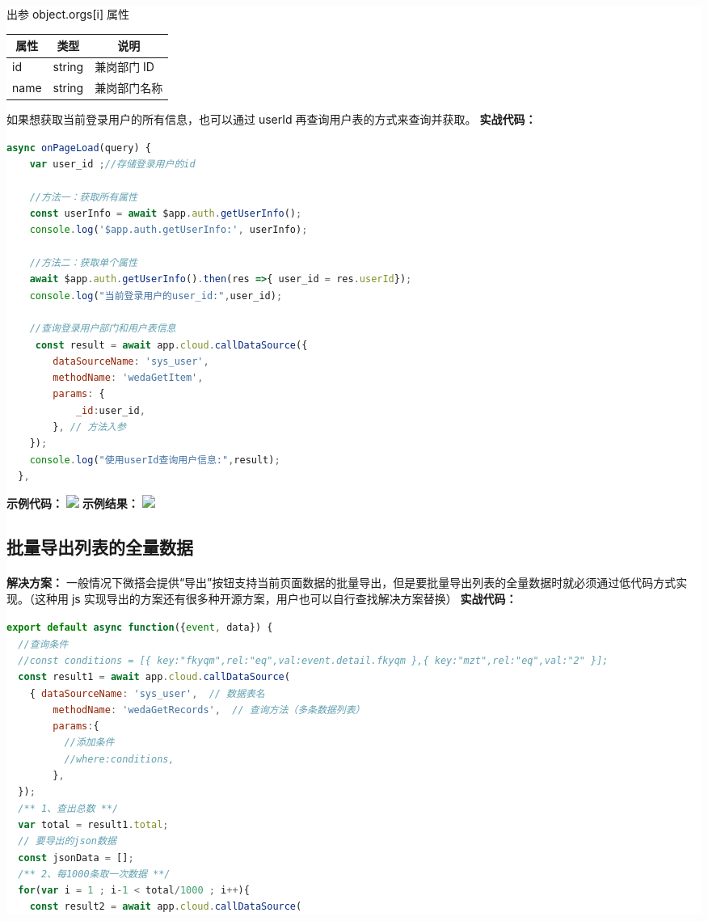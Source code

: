 出参 object.orgs[i] 属性

| 属性 | 类型 | 说明 |
|---------|---------|---------|
| id |	string | 兼岗部门 ID |
| name |	string |	兼岗部门名称 |

如果想获取当前登录用户的所有信息，也可以通过 userId 再查询用户表的方式来查询并获取。
**实战代码：**
```JavaScript
async onPageLoad(query) {
    var user_id ;//存储登录用户的id
    
    //方法一：获取所有属性
    const userInfo = await $app.auth.getUserInfo();
    console.log('$app.auth.getUserInfo:', userInfo);
    
    //方法二：获取单个属性
    await $app.auth.getUserInfo().then(res =>{ user_id = res.userId});
    console.log("当前登录用户的user_id:",user_id);
    
    //查询登录用户部门和用户表信息
     const result = await app.cloud.callDataSource({
        dataSourceName: 'sys_user',
        methodName: 'wedaGetItem',
        params: {
            _id:user_id,
        }, // 方法入参
    });
    console.log("使用userId查询用户信息:",result);
  },
```

**示例代码：**
![](https://qcloudimg.tencent-cloud.cn/raw/0e57241a3dd6a50e28789c99ad355626.png)
**示例结果：**
![](https://qcloudimg.tencent-cloud.cn/raw/0ef233f22b879be64f73e555e97a6874.png)

## 批量导出列表的全量数据
**解决方案：**
一般情况下微搭会提供“导出”按钮支持当前页面数据的批量导出，但是要批量导出列表的全量数据时就必须通过低代码方式实现。（这种用 js 实现导出的方案还有很多种开源方案，用户也可以自行查找解决方案替换）
**实战代码：**
```JavaScript
export default async function({event, data}) {
  //查询条件
  //const conditions = [{ key:"fkyqm",rel:"eq",val:event.detail.fkyqm },{ key:"mzt",rel:"eq",val:"2" }];
  const result1 = await app.cloud.callDataSource(
    { dataSourceName: 'sys_user',  // 数据表名
        methodName: 'wedaGetRecords',  // 查询方法（多条数据列表）
        params:{
          //添加条件
          //where:conditions,
        },
  });
  /** 1、查出总数 **/
  var total = result1.total;
  // 要导出的json数据
  const jsonData = [];
  /** 2、每1000条取一次数据 **/
  for(var i = 1 ; i-1 < total/1000 ; i++){
    const result2 = await app.cloud.callDataSource(
```